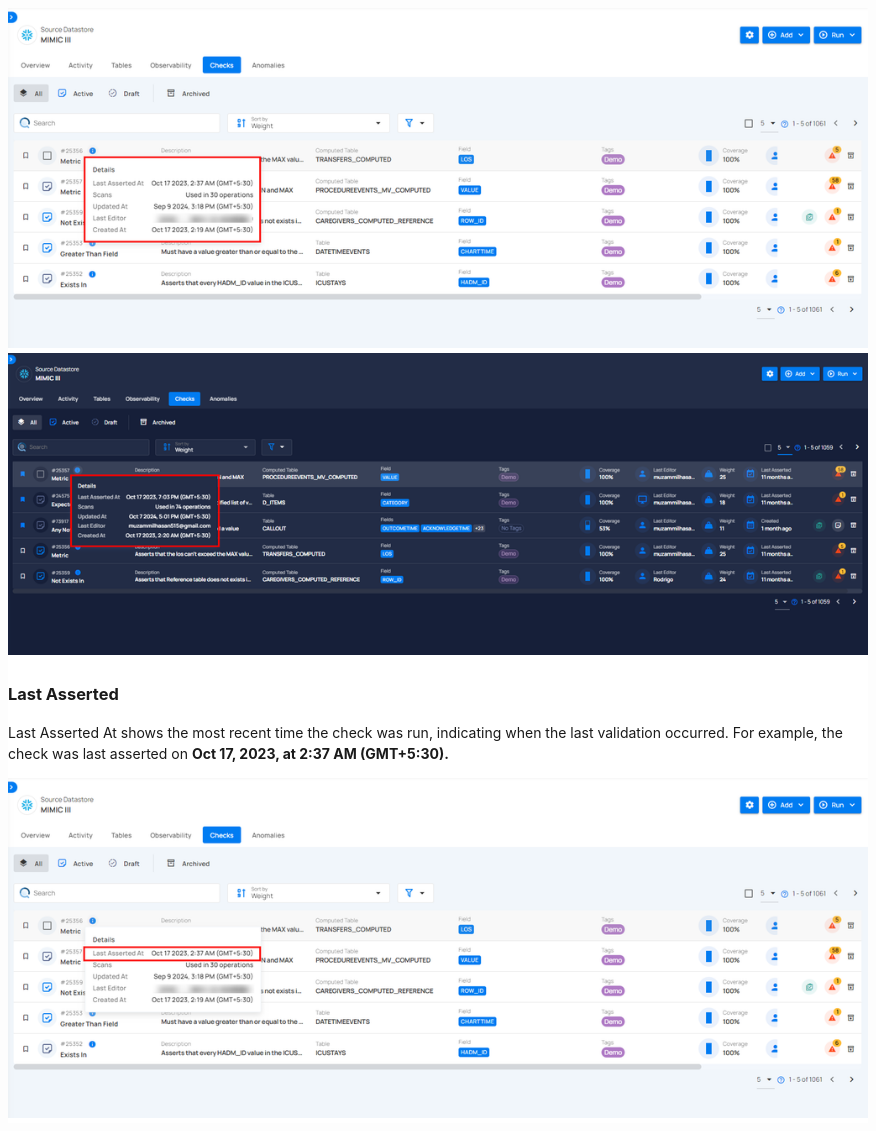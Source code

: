 ![popup](../assets/checks/manage-checks/popup-light-17.png#only-light)
![popup](../assets/checks/manage-checks/popup-dark-17.png#only-dark)

### Last Asserted
Last Asserted At shows the most recent time the check was run, indicating when the last validation occurred. For example, the check was last asserted on **Oct 17, 2023, at 2:37 AM (GMT+5:30).**

![popup](../assets/checks/manage-checks/asserted-light-17.png#only-light)